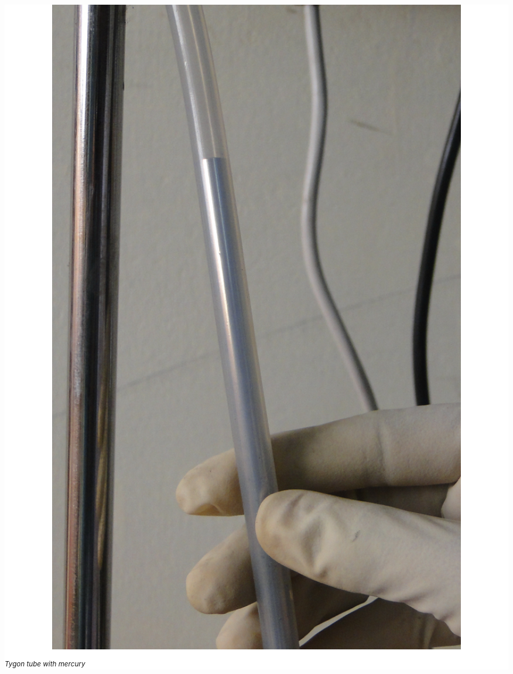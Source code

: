 <img src="./images/figure5.jpg" alt="Figure 5" style="width: 100%; height: auto;">
<p style="font-size: smaller; font-style: italic;">Tygon tube with mercury</p>
</div></div>
